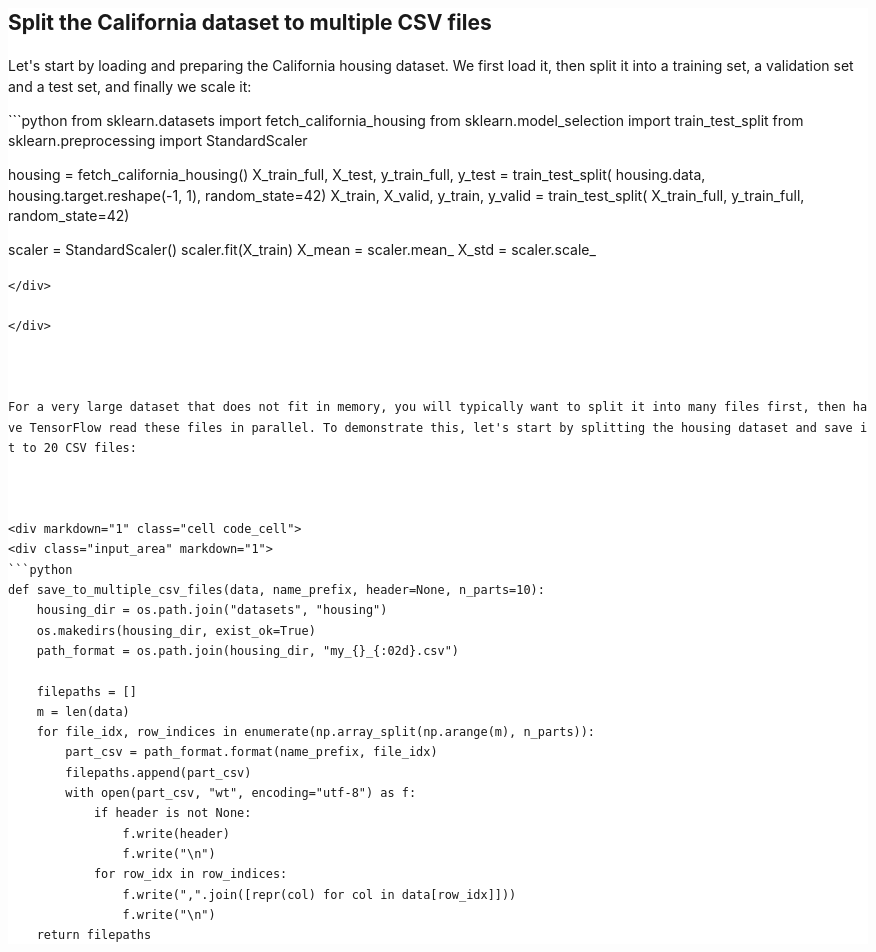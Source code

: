 

## Split the California dataset to multiple CSV files



Let's start by loading and preparing the California housing dataset. We first load it, then split it into a training set, a validation set and a test set, and finally we scale it:



<div markdown="1" class="cell code_cell">
<div class="input_area" markdown="1">
```python
from sklearn.datasets import fetch_california_housing
from sklearn.model_selection import train_test_split
from sklearn.preprocessing import StandardScaler

housing = fetch_california_housing()
X_train_full, X_test, y_train_full, y_test = train_test_split(
    housing.data, housing.target.reshape(-1, 1), random_state=42)
X_train, X_valid, y_train, y_valid = train_test_split(
    X_train_full, y_train_full, random_state=42)

scaler = StandardScaler()
scaler.fit(X_train)
X_mean = scaler.mean_
X_std = scaler.scale_

```
</div>

</div>



For a very large dataset that does not fit in memory, you will typically want to split it into many files first, then have TensorFlow read these files in parallel. To demonstrate this, let's start by splitting the housing dataset and save it to 20 CSV files:



<div markdown="1" class="cell code_cell">
<div class="input_area" markdown="1">
```python
def save_to_multiple_csv_files(data, name_prefix, header=None, n_parts=10):
    housing_dir = os.path.join("datasets", "housing")
    os.makedirs(housing_dir, exist_ok=True)
    path_format = os.path.join(housing_dir, "my_{}_{:02d}.csv")

    filepaths = []
    m = len(data)
    for file_idx, row_indices in enumerate(np.array_split(np.arange(m), n_parts)):
        part_csv = path_format.format(name_prefix, file_idx)
        filepaths.append(part_csv)
        with open(part_csv, "wt", encoding="utf-8") as f:
            if header is not None:
                f.write(header)
                f.write("\n")
            for row_idx in row_indices:
                f.write(",".join([repr(col) for col in data[row_idx]]))
                f.write("\n")
    return filepaths

```
</div>
